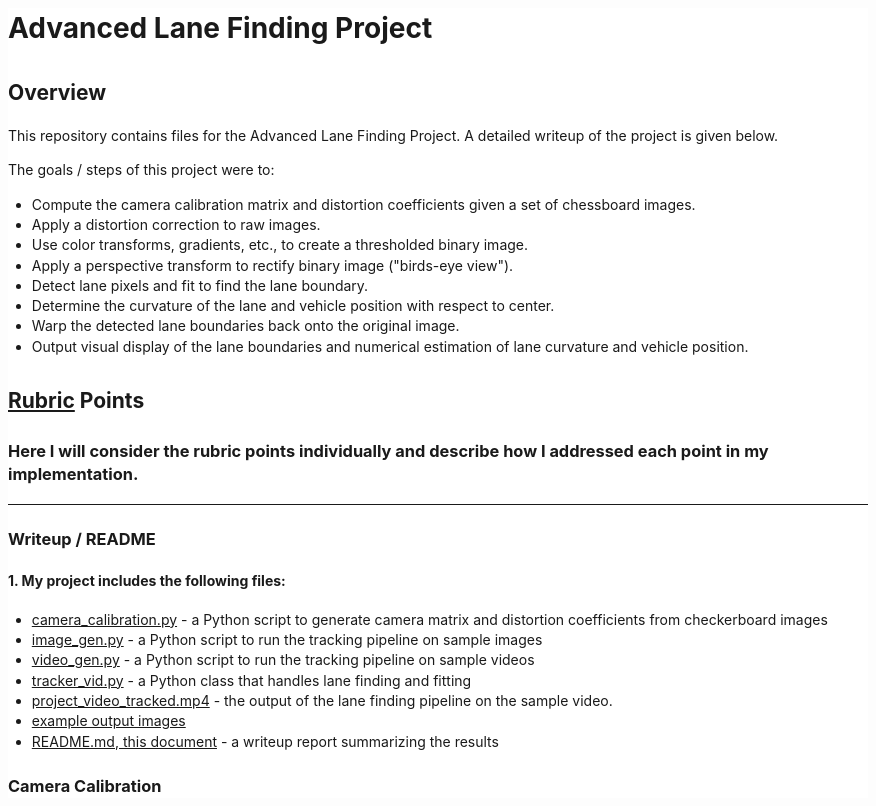 # Advanced Lane Finding Project

Overview
---
This repository contains files for the Advanced Lane Finding Project. A detailed writeup of the project is given below.

The goals / steps of this project were to:
* Compute the camera calibration matrix and distortion coefficients given a set of chessboard images.
* Apply a distortion correction to raw images.
* Use color transforms, gradients, etc., to create a thresholded binary image.
* Apply a perspective transform to rectify binary image ("birds-eye view").
* Detect lane pixels and fit to find the lane boundary.
* Determine the curvature of the lane and vehicle position with respect to center.
* Warp the detected lane boundaries back onto the original image.
* Output visual display of the lane boundaries and numerical estimation of lane curvature and vehicle position.

[//]: # (Image References)

[detectedCorners]: ./examples/corners_found4.jpg "Detected corners."
[undistortedCorners]: ./examples/undistorted_corners_found4.jpg "Original image and undistorted, perspective transformed result."
[undistortedRoad]: ./examples/undistorted_comparison_test1.jpg "Original image and undistorted example image."
[missingLaneParts]: ./examples/missing_lane_parts.JPG "Some segments of the lane in this image literally have the same HSV values as the road pixels do in some other frames."
[foundLaneParts]: ./examples/found_lane_parts.JPG "Adding another yellow threshold, used when total number of pixels detected is low helps."
[warpedPreprocessed]: ./examples/output1_preprocessed_warped.gif "Example image thresholded using edge and color thresholds."
[unwarpedPreprocessed]: ./examples/output1_preprocessed_unwarped.gif "Example image thresholded using edge and color thresholds (unwarped)."
[warpCheck]: ./examples/warped_comparison_test5.jpg "Check verifying perspective transformation is working."
[boxesGIF]: ./examples/output1_boxes.gif "Sliding window detections on a short clip."
[trackedJointGIF]: ./examples/output1_tracked_15_joint_w_time.gif "Polynomial fits to window boxes, lanes fit jointly so they have the same shape in the perspective transformed image."
[trackedSepGIF]: ./examples/output1_tracked_15_sep_w_time.gif "Polynomial fits to window boxes, lanes fit independently so they can have different shapes in the perspective transformed image."
[bouncingGIF]: ./examples/bouncing_example.gif "The perspective transform changes when the car bounces, making decreasing the fit quaility when fitting lines jointly."
[finalResult]: ./examples/output1_tracked_long_15_joint_w_time.gif "Final result, lines fit jointly, allowing parameters to vary linearly over time, using the previous 15 frames of window locations for each frame."
[video1]: ./project_video_tracked.mp4 "Video"
[challengeResult]: ./examples/challenge_tracked.gif "My pipeline didn't do as well on the challenge video!"

## [Rubric](https://review.udacity.com/#!/rubrics/571/view) Points

### Here I will consider the rubric points individually and describe how I addressed each point in my implementation.  

---

### Writeup / README

#### 1. My project includes the following files:
* [camera_calibration.py](https://github.com/marcbadger/CarND-Advanced-Lane-Lines/blob/master/code/camera_calibration.py) - a Python script to generate camera matrix and distortion coefficients from checkerboard images
* [image_gen.py](https://github.com/marcbadger/CarND-Advanced-Lane-Lines/blob/master/code/image_gen.py) - a Python script to run the tracking pipeline on sample images
* [video_gen.py](https://github.com/marcbadger/CarND-Advanced-Lane-Lines/blob/master/code/video_gen.py) - a Python script to run the tracking pipeline on sample videos
* [tracker_vid.py](https://github.com/marcbadger/CarND-Advanced-Lane-Lines/blob/master/code/tracker_vid.py) - a Python class that handles lane finding and fitting
* [project_video_tracked.mp4](https://github.com/marcbadger/CarND-Advanced-Lane-Lines/blob/master/code/project_video_tracked.mp4) - the output of the lane finding pipeline on the sample video.
* [example output images](https://github.com/marcbadger/CarND-Advanced-Lane-Lines/tree/master/output_images)
* [README.md, this document](https://github.com/marcbadger/CarND-Advanced-Lane-Lines/blob/master/README.md) - a writeup report summarizing the results

### Camera Calibration
